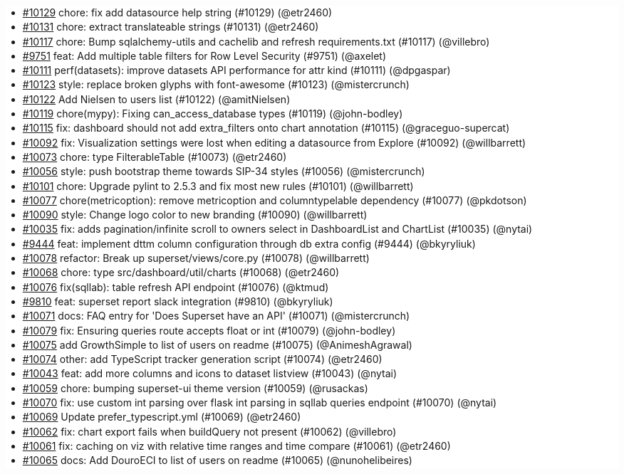 - [#10129](https://github.com/apache/incubator-superset/pull/10129) chore: fix add datasource help string (#10129) (@etr2460)
- [#10131](https://github.com/apache/incubator-superset/pull/10131) chore: extract translateable strings (#10131) (@etr2460)
- [#10117](https://github.com/apache/incubator-superset/pull/10117) chore: Bump sqlalchemy-utils and cachelib and refresh requirements.txt (#10117) (@villebro)
- [#9751](https://github.com/apache/incubator-superset/pull/9751) feat: Add multiple table filters for Row Level Security (#9751) (@axelet)
- [#10111](https://github.com/apache/incubator-superset/pull/10111) perf(datasets): improve datasets API performance for attr kind (#10111) (@dpgaspar)
- [#10123](https://github.com/apache/incubator-superset/pull/10123) style: replace broken glyphs with font-awesome (#10123) (@mistercrunch)
- [#10122](https://github.com/apache/incubator-superset/pull/10122) Add Nielsen to users list (#10122) (@amitNielsen)
- [#10119](https://github.com/apache/incubator-superset/pull/10119) chore(mypy): Fixing can_access_database types (#10119) (@john-bodley)
- [#10115](https://github.com/apache/incubator-superset/pull/10115) fix: dashboard should not add extra_filters onto chart annotation (#10115) (@graceguo-supercat)
- [#10092](https://github.com/apache/incubator-superset/pull/10092) fix: Visualization settings were lost when editing a datasource from Explore (#10092) (@willbarrett)
- [#10073](https://github.com/apache/incubator-superset/pull/10073) chore: type FilterableTable (#10073) (@etr2460)
- [#10056](https://github.com/apache/incubator-superset/pull/10056) style: push bootstrap theme towards SIP-34 styles (#10056) (@mistercrunch)
- [#10101](https://github.com/apache/incubator-superset/pull/10101) chore: Upgrade pylint to 2.5.3 and fix most new rules (#10101) (@willbarrett)
- [#10077](https://github.com/apache/incubator-superset/pull/10077) chore(metricoption): remove metricoption and columntypelable dependency (#10077) (@pkdotson)
- [#10090](https://github.com/apache/incubator-superset/pull/10090) style: Change logo color to new branding (#10090) (@willbarrett)
- [#10035](https://github.com/apache/incubator-superset/pull/10035) fix: adds pagination/infinite scroll to owners select in DashboardList and ChartList (#10035) (@nytai)
- [#9444](https://github.com/apache/incubator-superset/pull/9444) feat: implement dttm column configuration through db extra config (#9444) (@bkyryliuk)
- [#10078](https://github.com/apache/incubator-superset/pull/10078) refactor: Break up superset/views/core.py (#10078) (@willbarrett)
- [#10068](https://github.com/apache/incubator-superset/pull/10068) chore: type src/dashboard/util/charts (#10068) (@etr2460)
- [#10076](https://github.com/apache/incubator-superset/pull/10076) fix(sqllab): table refresh API endpoint (#10076) (@ktmud)
- [#9810](https://github.com/apache/incubator-superset/pull/9810) feat: superset report slack integration (#9810) (@bkyryliuk)
- [#10071](https://github.com/apache/incubator-superset/pull/10071) docs: FAQ entry for 'Does Superset have an API' (#10071) (@mistercrunch)
- [#10079](https://github.com/apache/incubator-superset/pull/10079) fix: Ensuring queries route accepts float or int (#10079) (@john-bodley)
- [#10075](https://github.com/apache/incubator-superset/pull/10075) add GrowthSimple to list of users on readme (#10075) (@AnimeshAgrawal)
- [#10074](https://github.com/apache/incubator-superset/pull/10074) other: add TypeScript tracker generation script (#10074) (@etr2460)
- [#10043](https://github.com/apache/incubator-superset/pull/10043) feat: add more columns and icons to dataset listview (#10043) (@nytai)
- [#10059](https://github.com/apache/incubator-superset/pull/10059) chore: bumping superset-ui theme version (#10059) (@rusackas)
- [#10070](https://github.com/apache/incubator-superset/pull/10070) fix: use custom int parsing over flask int parsing in sqllab queries endpoint (#10070) (@nytai)
- [#10069](https://github.com/apache/incubator-superset/pull/10069) Update prefer_typescript.yml (#10069) (@etr2460)
- [#10062](https://github.com/apache/incubator-superset/pull/10062) fix: chart export fails when buildQuery not present (#10062) (@villebro)
- [#10061](https://github.com/apache/incubator-superset/pull/10061) fix: caching on viz with relative time ranges and time compare (#10061) (@etr2460)
- [#10065](https://github.com/apache/incubator-superset/pull/10065) docs: Add DouroECI to list of users on readme (#10065) (@nunohelibeires)